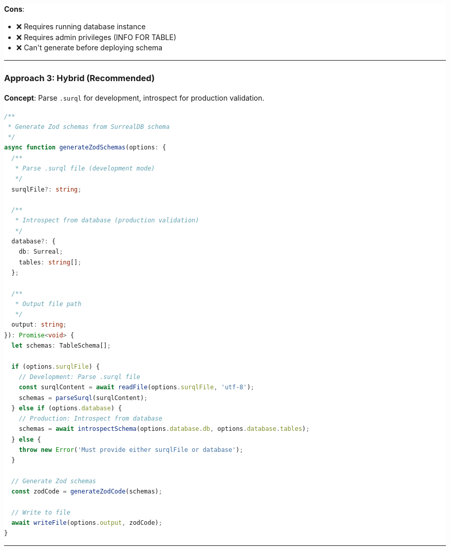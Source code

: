 **Cons**:
- ❌ Requires running database instance
- ❌ Requires admin privileges (INFO FOR TABLE)
- ❌ Can't generate before deploying schema

---

### Approach 3: Hybrid (Recommended)

**Concept**: Parse `.surql` for development, introspect for production validation.

```typescript
/**
 * Generate Zod schemas from SurrealDB schema
 */
async function generateZodSchemas(options: {
  /**
   * Parse .surql file (development mode)
   */
  surqlFile?: string;

  /**
   * Introspect from database (production validation)
   */
  database?: {
    db: Surreal;
    tables: string[];
  };

  /**
   * Output file path
   */
  output: string;
}): Promise<void> {
  let schemas: TableSchema[];

  if (options.surqlFile) {
    // Development: Parse .surql file
    const surqlContent = await readFile(options.surqlFile, 'utf-8');
    schemas = parseSurql(surqlContent);
  } else if (options.database) {
    // Production: Introspect from database
    schemas = await introspectSchema(options.database.db, options.database.tables);
  } else {
    throw new Error('Must provide either surqlFile or database');
  }

  // Generate Zod schemas
  const zodCode = generateZodCode(schemas);

  // Write to file
  await writeFile(options.output, zodCode);
}
```

---